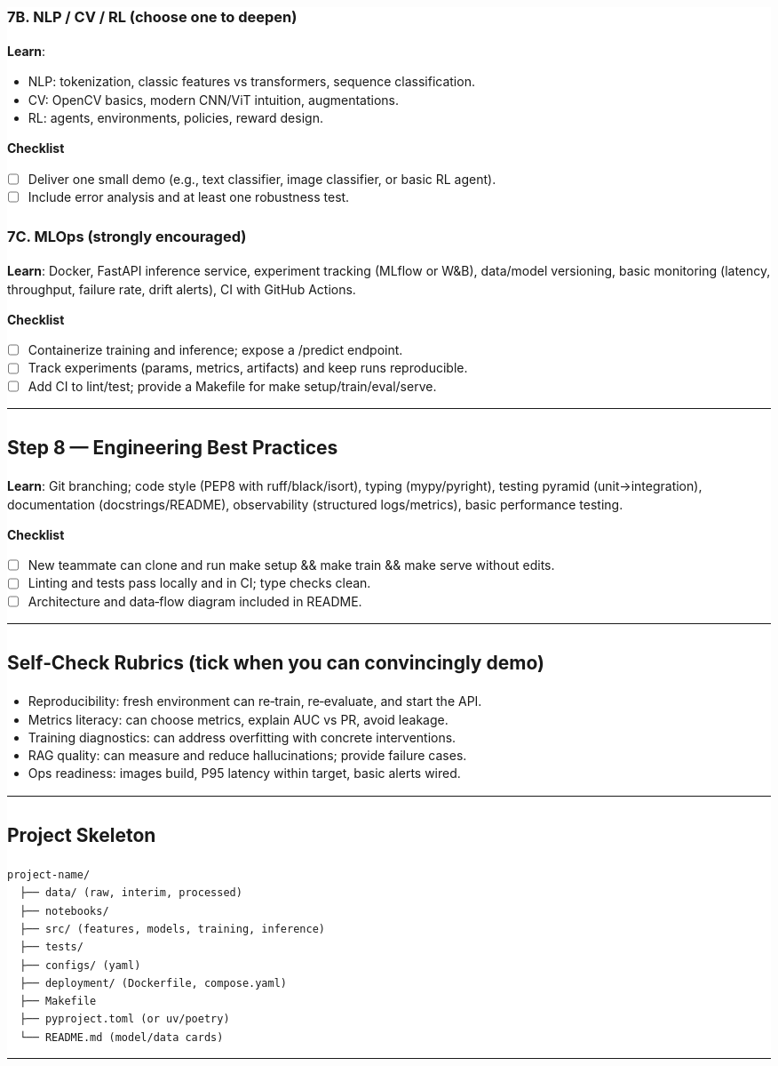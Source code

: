 ### **7B. NLP / CV / RL (choose one to deepen)**

**Learn**:

- NLP: tokenization, classic features vs transformers, sequence classification.
- CV: OpenCV basics, modern CNN/ViT intuition, augmentations.
- RL: agents, environments, policies, reward design.

**Checklist**

- [ ]  Deliver one small demo (e.g., text classifier, image classifier, or basic RL agent).
- [ ]  Include error analysis and at least one robustness test.

### **7C. MLOps (strongly encouraged)**

**Learn**: Docker, FastAPI inference service, experiment tracking (MLflow or W&B), data/model versioning, basic monitoring (latency, throughput, failure rate, drift alerts), CI with GitHub Actions.

**Checklist**

- [ ]  Containerize training and inference; expose a /predict endpoint.
- [ ]  Track experiments (params, metrics, artifacts) and keep runs reproducible.
- [ ]  Add CI to lint/test; provide a Makefile for make setup/train/eval/serve.

---

## **Step 8 — Engineering Best Practices**

**Learn**: Git branching; code style (PEP8 with ruff/black/isort), typing (mypy/pyright), testing pyramid (unit→integration), documentation (docstrings/README), observability (structured logs/metrics), basic performance testing.

**Checklist**

- [ ]  New teammate can clone and run make setup && make train && make serve without edits.
- [ ]  Linting and tests pass locally and in CI; type checks clean.
- [ ]  Architecture and data‑flow diagram included in README.

---

## **Self‑Check Rubrics (tick when you can convincingly demo)**

- Reproducibility: fresh environment can re‑train, re‑evaluate, and start the API.
- Metrics literacy: can choose metrics, explain AUC vs PR, avoid leakage.
- Training diagnostics: can address overfitting with concrete interventions.
- RAG quality: can measure and reduce hallucinations; provide failure cases.
- Ops readiness: images build, P95 latency within target, basic alerts wired.

---

## **Project Skeleton**

```
project-name/
  ├── data/ (raw, interim, processed)
  ├── notebooks/
  ├── src/ (features, models, training, inference)
  ├── tests/
  ├── configs/ (yaml)
  ├── deployment/ (Dockerfile, compose.yaml)
  ├── Makefile
  ├── pyproject.toml (or uv/poetry)
  └── README.md (model/data cards)
```

---